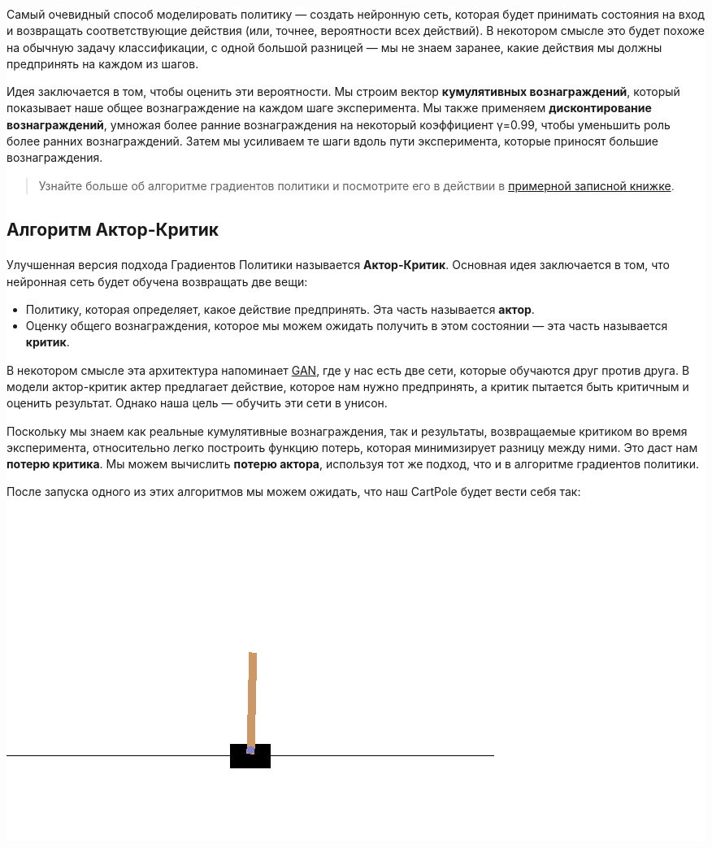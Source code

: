 Самый очевидный способ моделировать политику — создать нейронную сеть, которая будет принимать состояния на вход и возвращать соответствующие действия (или, точнее, вероятности всех действий). В некотором смысле это будет похоже на обычную задачу классификации, с одной большой разницей — мы не знаем заранее, какие действия мы должны предпринять на каждом из шагов.

Идея заключается в том, чтобы оценить эти вероятности. Мы строим вектор **кумулятивных вознаграждений**, который показывает наше общее вознаграждение на каждом шаге эксперимента. Мы также применяем **дисконтирование вознаграждений**, умножая более ранние вознаграждения на некоторый коэффициент γ=0.99, чтобы уменьшить роль более ранних вознаграждений. Затем мы усиливаем те шаги вдоль пути эксперимента, которые приносят большие вознаграждения.

> Узнайте больше об алгоритме градиентов политики и посмотрите его в действии в [примерной записной книжке](../../../../../lessons/6-Other/22-DeepRL/CartPole-RL-TF.ipynb).

## Алгоритм Актор-Критик

Улучшенная версия подхода Градиентов Политики называется **Актор-Критик**. Основная идея заключается в том, что нейронная сеть будет обучена возвращать две вещи:

* Политику, которая определяет, какое действие предпринять. Эта часть называется **актор**.
* Оценку общего вознаграждения, которое мы можем ожидать получить в этом состоянии — эта часть называется **критик**.

В некотором смысле эта архитектура напоминает [GAN](../../4-ComputerVision/10-GANs/README.md), где у нас есть две сети, которые обучаются друг против друга. В модели актор-критик актер предлагает действие, которое нам нужно предпринять, а критик пытается быть критичным и оценить результат. Однако наша цель — обучить эти сети в унисон.

Поскольку мы знаем как реальные кумулятивные вознаграждения, так и результаты, возвращаемые критиком во время эксперимента, относительно легко построить функцию потерь, которая минимизирует разницу между ними. Это даст нам **потерю критика**. Мы можем вычислить **потерю актора**, используя тот же подход, что и в алгоритме градиентов политики.

После запуска одного из этих алгоритмов мы можем ожидать, что наш CartPole будет вести себя так:

![a balancing cartpole](../../../../../lessons/6-Other/22-DeepRL/images/cartpole-balance.gif)
